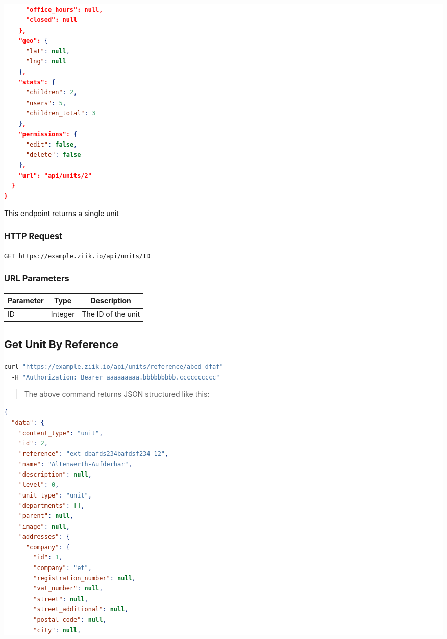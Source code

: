 ```json
      "office_hours": null,
      "closed": null
    },
    "geo": {
      "lat": null,
      "lng": null
    },
    "stats": {
      "children": 2,
      "users": 5,
      "children_total": 3
    },
    "permissions": {
      "edit": false,
      "delete": false
    },
    "url": "api/units/2"
  }
}
```

This endpoint returns a single unit

### HTTP Request

`GET https://example.ziik.io/api/units/ID`

### URL Parameters

Parameter | Type | Description
--------- | ---- | -----------
ID | Integer | The ID of the unit

## Get Unit By Reference

```bash
curl "https://example.ziik.io/api/units/reference/abcd-dfaf"
  -H "Authorization: Bearer aaaaaaaaa.bbbbbbbbb.cccccccccc"
```

> The above command returns JSON structured like this:

```json
{
  "data": {
    "content_type": "unit",
    "id": 2,
    "reference": "ext-dbafds234bafdsf234-12",
    "name": "Altenwerth-Aufderhar",
    "description": null,
    "level": 0,
    "unit_type": "unit",
    "departments": [],
    "parent": null,
    "image": null,
    "addresses": {
      "company": {
        "id": 1,
        "company": "et",
        "registration_number": null,
        "vat_number": null,
        "street": null,
        "street_additional": null,
        "postal_code": null,
        "city": null,
```